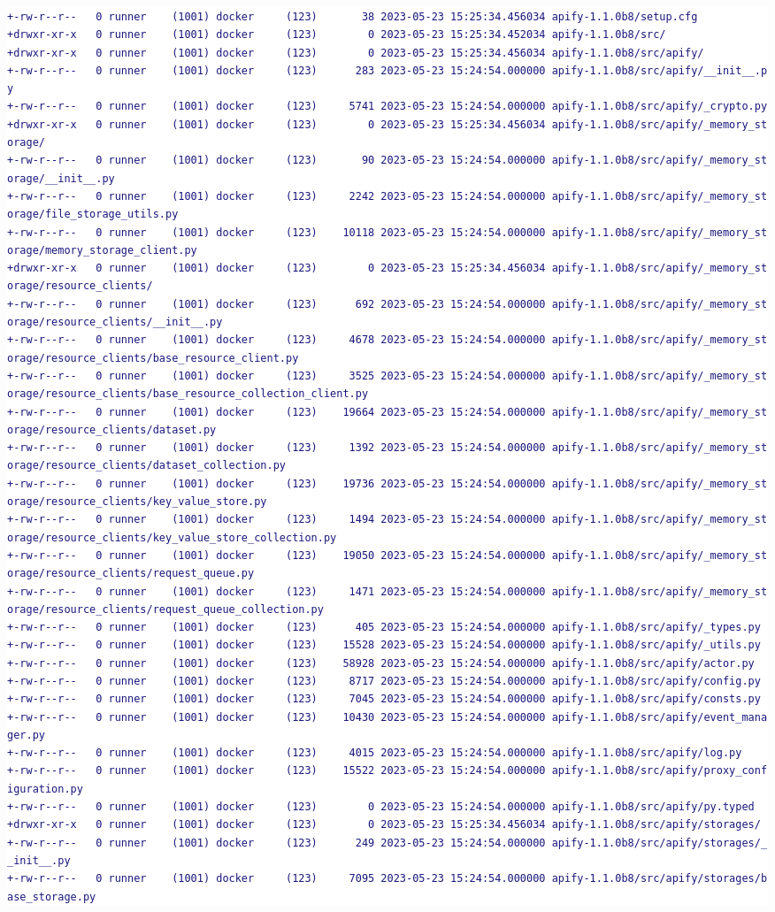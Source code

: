 ```diff
+-rw-r--r--   0 runner    (1001) docker     (123)       38 2023-05-23 15:25:34.456034 apify-1.1.0b8/setup.cfg
+drwxr-xr-x   0 runner    (1001) docker     (123)        0 2023-05-23 15:25:34.452034 apify-1.1.0b8/src/
+drwxr-xr-x   0 runner    (1001) docker     (123)        0 2023-05-23 15:25:34.456034 apify-1.1.0b8/src/apify/
+-rw-r--r--   0 runner    (1001) docker     (123)      283 2023-05-23 15:24:54.000000 apify-1.1.0b8/src/apify/__init__.py
+-rw-r--r--   0 runner    (1001) docker     (123)     5741 2023-05-23 15:24:54.000000 apify-1.1.0b8/src/apify/_crypto.py
+drwxr-xr-x   0 runner    (1001) docker     (123)        0 2023-05-23 15:25:34.456034 apify-1.1.0b8/src/apify/_memory_storage/
+-rw-r--r--   0 runner    (1001) docker     (123)       90 2023-05-23 15:24:54.000000 apify-1.1.0b8/src/apify/_memory_storage/__init__.py
+-rw-r--r--   0 runner    (1001) docker     (123)     2242 2023-05-23 15:24:54.000000 apify-1.1.0b8/src/apify/_memory_storage/file_storage_utils.py
+-rw-r--r--   0 runner    (1001) docker     (123)    10118 2023-05-23 15:24:54.000000 apify-1.1.0b8/src/apify/_memory_storage/memory_storage_client.py
+drwxr-xr-x   0 runner    (1001) docker     (123)        0 2023-05-23 15:25:34.456034 apify-1.1.0b8/src/apify/_memory_storage/resource_clients/
+-rw-r--r--   0 runner    (1001) docker     (123)      692 2023-05-23 15:24:54.000000 apify-1.1.0b8/src/apify/_memory_storage/resource_clients/__init__.py
+-rw-r--r--   0 runner    (1001) docker     (123)     4678 2023-05-23 15:24:54.000000 apify-1.1.0b8/src/apify/_memory_storage/resource_clients/base_resource_client.py
+-rw-r--r--   0 runner    (1001) docker     (123)     3525 2023-05-23 15:24:54.000000 apify-1.1.0b8/src/apify/_memory_storage/resource_clients/base_resource_collection_client.py
+-rw-r--r--   0 runner    (1001) docker     (123)    19664 2023-05-23 15:24:54.000000 apify-1.1.0b8/src/apify/_memory_storage/resource_clients/dataset.py
+-rw-r--r--   0 runner    (1001) docker     (123)     1392 2023-05-23 15:24:54.000000 apify-1.1.0b8/src/apify/_memory_storage/resource_clients/dataset_collection.py
+-rw-r--r--   0 runner    (1001) docker     (123)    19736 2023-05-23 15:24:54.000000 apify-1.1.0b8/src/apify/_memory_storage/resource_clients/key_value_store.py
+-rw-r--r--   0 runner    (1001) docker     (123)     1494 2023-05-23 15:24:54.000000 apify-1.1.0b8/src/apify/_memory_storage/resource_clients/key_value_store_collection.py
+-rw-r--r--   0 runner    (1001) docker     (123)    19050 2023-05-23 15:24:54.000000 apify-1.1.0b8/src/apify/_memory_storage/resource_clients/request_queue.py
+-rw-r--r--   0 runner    (1001) docker     (123)     1471 2023-05-23 15:24:54.000000 apify-1.1.0b8/src/apify/_memory_storage/resource_clients/request_queue_collection.py
+-rw-r--r--   0 runner    (1001) docker     (123)      405 2023-05-23 15:24:54.000000 apify-1.1.0b8/src/apify/_types.py
+-rw-r--r--   0 runner    (1001) docker     (123)    15528 2023-05-23 15:24:54.000000 apify-1.1.0b8/src/apify/_utils.py
+-rw-r--r--   0 runner    (1001) docker     (123)    58928 2023-05-23 15:24:54.000000 apify-1.1.0b8/src/apify/actor.py
+-rw-r--r--   0 runner    (1001) docker     (123)     8717 2023-05-23 15:24:54.000000 apify-1.1.0b8/src/apify/config.py
+-rw-r--r--   0 runner    (1001) docker     (123)     7045 2023-05-23 15:24:54.000000 apify-1.1.0b8/src/apify/consts.py
+-rw-r--r--   0 runner    (1001) docker     (123)    10430 2023-05-23 15:24:54.000000 apify-1.1.0b8/src/apify/event_manager.py
+-rw-r--r--   0 runner    (1001) docker     (123)     4015 2023-05-23 15:24:54.000000 apify-1.1.0b8/src/apify/log.py
+-rw-r--r--   0 runner    (1001) docker     (123)    15522 2023-05-23 15:24:54.000000 apify-1.1.0b8/src/apify/proxy_configuration.py
+-rw-r--r--   0 runner    (1001) docker     (123)        0 2023-05-23 15:24:54.000000 apify-1.1.0b8/src/apify/py.typed
+drwxr-xr-x   0 runner    (1001) docker     (123)        0 2023-05-23 15:25:34.456034 apify-1.1.0b8/src/apify/storages/
+-rw-r--r--   0 runner    (1001) docker     (123)      249 2023-05-23 15:24:54.000000 apify-1.1.0b8/src/apify/storages/__init__.py
+-rw-r--r--   0 runner    (1001) docker     (123)     7095 2023-05-23 15:24:54.000000 apify-1.1.0b8/src/apify/storages/base_storage.py
```
